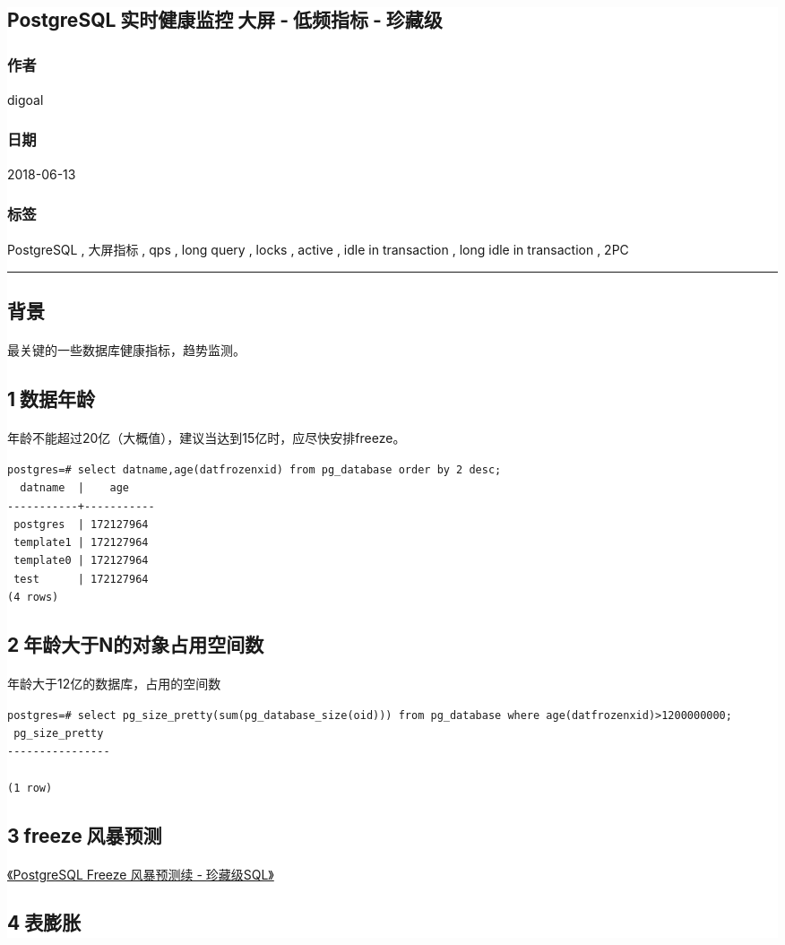 ## PostgreSQL 实时健康监控 大屏 - 低频指标 - 珍藏级   
                     
### 作者                                                                 
digoal                                                                 
                                                                 
### 日期                                                                 
2018-06-13                                                               
                                                                 
### 标签                                                                 
PostgreSQL , 大屏指标 , qps , long query , locks , active , idle in transaction , long idle in transaction , 2PC    
                
----                                
           
## 背景     
最关键的一些数据库健康指标，趋势监测。    
    
## 1 数据年龄  
  
年龄不能超过20亿（大概值），建议当达到15亿时，应尽快安排freeze。  
  
```  
postgres=# select datname,age(datfrozenxid) from pg_database order by 2 desc;  
  datname  |    age      
-----------+-----------  
 postgres  | 172127964  
 template1 | 172127964  
 template0 | 172127964  
 test      | 172127964  
(4 rows)  
```  
  
## 2 年龄大于N的对象占用空间数  
  
年龄大于12亿的数据库，占用的空间数  
  
```  
postgres=# select pg_size_pretty(sum(pg_database_size(oid))) from pg_database where age(datfrozenxid)>1200000000;  
 pg_size_pretty   
----------------  
   
(1 row)  
```  
  
## 3 freeze 风暴预测  
  
[《PostgreSQL Freeze 风暴预测续 - 珍藏级SQL》](../201804/20180411_01.md)   
  
## 4 表膨胀  
  